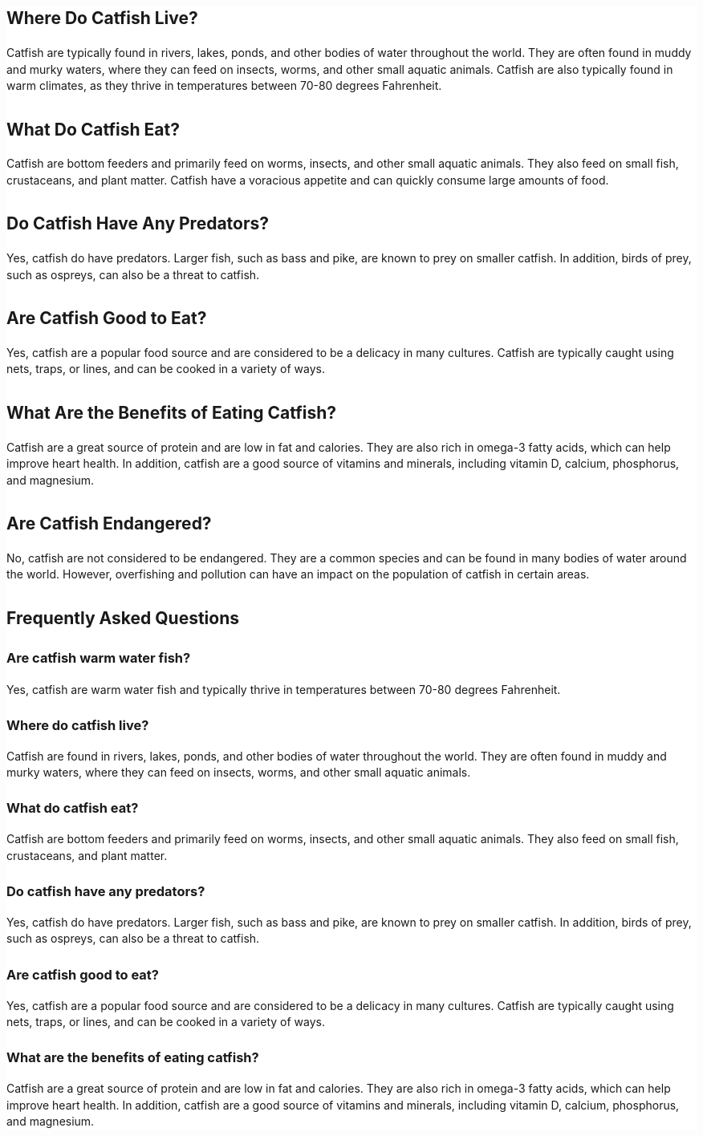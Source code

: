 <h2>Where Do Catfish Live?</h2>

Catfish are typically found in rivers, lakes, ponds, and other bodies of water throughout the world. They are often found in muddy and murky waters, where they can feed on insects, worms, and other small aquatic animals. Catfish are also typically found in warm climates, as they thrive in temperatures between 70-80 degrees Fahrenheit.

<h2>What Do Catfish Eat?</h2>

Catfish are bottom feeders and primarily feed on worms, insects, and other small aquatic animals. They also feed on small fish, crustaceans, and plant matter. Catfish have a voracious appetite and can quickly consume large amounts of food.

<h2>Do Catfish Have Any Predators?</h2>

Yes, catfish do have predators. Larger fish, such as bass and pike, are known to prey on smaller catfish. In addition, birds of prey, such as ospreys, can also be a threat to catfish.

<h2>Are Catfish Good to Eat?</h2>

Yes, catfish are a popular food source and are considered to be a delicacy in many cultures. Catfish are typically caught using nets, traps, or lines, and can be cooked in a variety of ways.

<h2>What Are the Benefits of Eating Catfish?</h2>

Catfish are a great source of protein and are low in fat and calories. They are also rich in omega-3 fatty acids, which can help improve heart health. In addition, catfish are a good source of vitamins and minerals, including vitamin D, calcium, phosphorus, and magnesium.

<h2>Are Catfish Endangered?</h2>

No, catfish are not considered to be endangered. They are a common species and can be found in many bodies of water around the world. However, overfishing and pollution can have an impact on the population of catfish in certain areas.

<h2>Frequently Asked Questions</h2>

<h3>Are catfish warm water fish?</h3>
Yes, catfish are warm water fish and typically thrive in temperatures between 70-80 degrees Fahrenheit.

<h3>Where do catfish live?</h3>
Catfish are found in rivers, lakes, ponds, and other bodies of water throughout the world. They are often found in muddy and murky waters, where they can feed on insects, worms, and other small aquatic animals. 

<h3>What do catfish eat?</h3>
Catfish are bottom feeders and primarily feed on worms, insects, and other small aquatic animals. They also feed on small fish, crustaceans, and plant matter. 

<h3>Do catfish have any predators?</h3>
Yes, catfish do have predators. Larger fish, such as bass and pike, are known to prey on smaller catfish. In addition, birds of prey, such as ospreys, can also be a threat to catfish. 

<h3>Are catfish good to eat?</h3>
Yes, catfish are a popular food source and are considered to be a delicacy in many cultures. Catfish are typically caught using nets, traps, or lines, and can be cooked in a variety of ways.

<h3>What are the benefits of eating catfish?</h3>
Catfish are a great source of protein and are low in fat and calories. They are also rich in omega-3 fatty acids, which can help improve heart health. In addition, catfish are a good source of vitamins and minerals, including vitamin D, calcium, phosphorus, and magnesium. 
